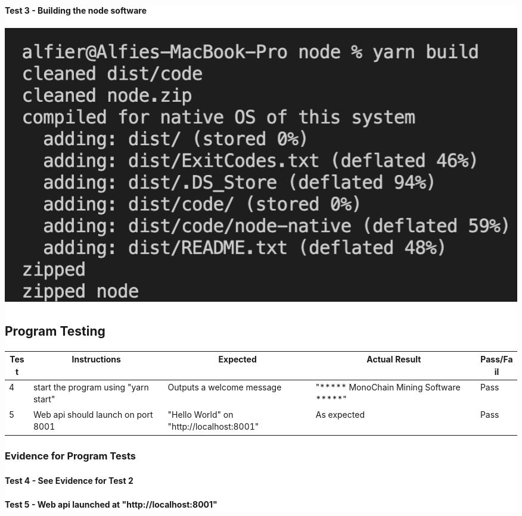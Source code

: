 #### Test 3 - Building the node software

![Building the software for the native OS of the system it is ran on - in this case mac.](<../.gitbook/assets/image (4) (2) (1).png>)

## Program Testing

| Test | Instructions                         | Expected                                 | Actual Result                                     | Pass/Fail |
| ---- | ------------------------------------ | ---------------------------------------- | ------------------------------------------------- | --------- |
| 4    | start the program using "yarn start" | Outputs a welcome message                | "\*\*\*\*\* MonoChain Mining Software \*\*\*\*\*" | Pass      |
| 5    | Web api should launch on port 8001   | "Hello World" on "http://localhost:8001" | As expected                                       | Pass      |

### Evidence for Program Tests

#### Test 4 - See Evidence for Test 2

#### Test 5 - Web api launched at "http://localhost:8001"
